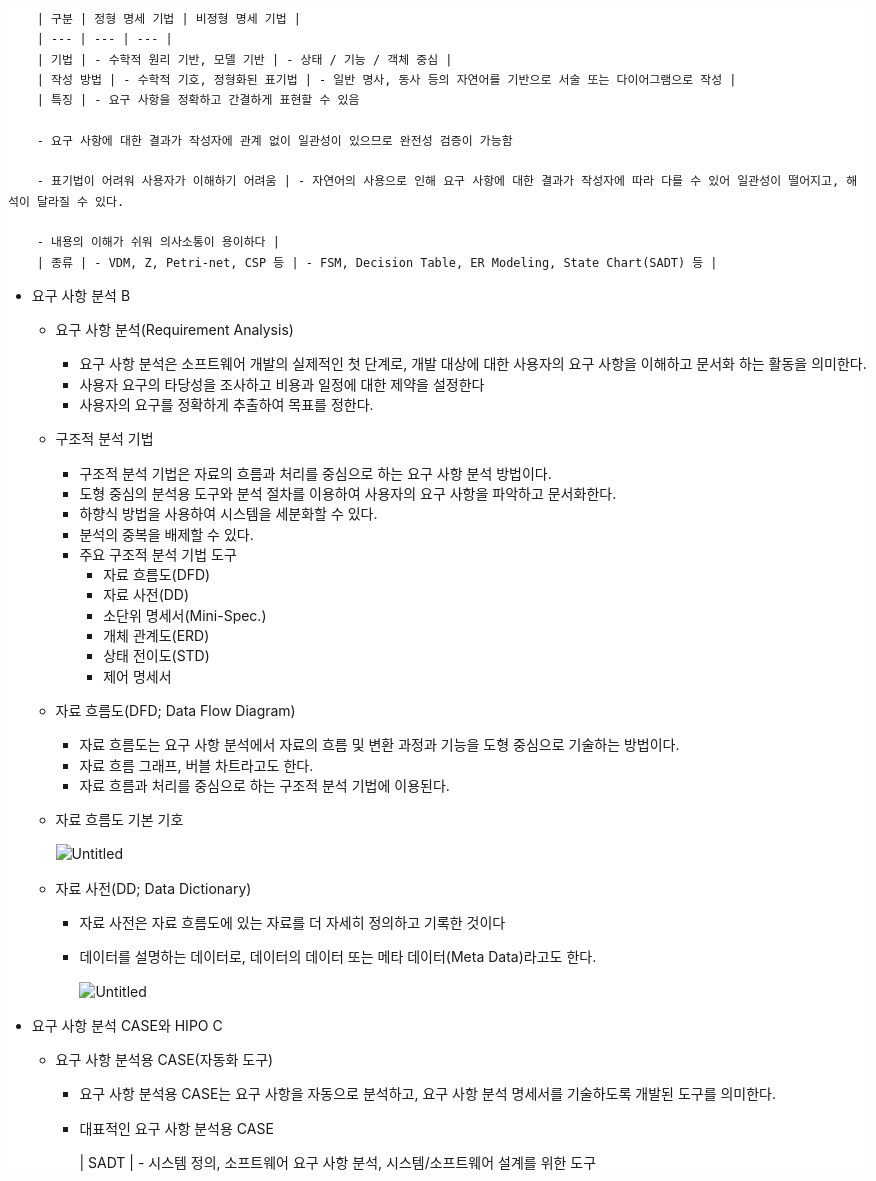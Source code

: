         
        | 구분 | 정형 명세 기법 | 비정형 명세 기법 |
        | --- | --- | --- |
        | 기법 | - 수학적 원리 기반, 모델 기반 | - 상태 / 기능 / 객체 중심 |
        | 작성 방법 | - 수학적 기호, 정형화된 표기법 | - 일반 명사, 동사 등의 자연어를 기반으로 서술 또는 다이어그램으로 작성 |
        | 특징 | - 요구 사항을 정확하고 간결하게 표현할 수 있음
        
        - 요구 사항에 대한 결과가 작성자에 관계 없이 일관성이 있으므로 완전성 검증이 가능함 
        
        - 표기법이 어려워 사용자가 이해하기 어려움 | - 자연어의 사용으로 인해 요구 사항에 대한 결과가 작성자에 따라 다를 수 있어 일관성이 떨어지고, 해석이 달라질 수 있다. 
        
        - 내용의 이해가 쉬워 의사소통이 용이하다 |
        | 종류 | - VDM, Z, Petri-net, CSP 등 | - FSM, Decision Table, ER Modeling, State Chart(SADT) 등 |
- 요구 사항 분석 B
    - 요구 사항 분석(Requirement Analysis)
        - 요구 사항 분석은 소프트웨어 개발의 실제적인 첫 단계로, 개발 대상에 대한 사용자의 요구 사항을 이해하고 문서화 하는 활동을 의미한다.
        - 사용자 요구의 타당성을 조사하고 비용과 일정에 대한 제약을 설정한다
        - 사용자의 요구를 정확하게 추출하여 목표를 정한다.
    - 구조적 분석 기법
        - 구조적 분석 기법은 자료의 흐름과 처리를 중심으로 하는 요구 사항 분석 방법이다.
        - 도형 중심의 분석용 도구와 분석 절차를 이용하여 사용자의 요구 사항을 파악하고 문서화한다.
        - 하향식 방법을 사용하여 시스템을 세분화할 수 있다.
        - 분석의 중복을 배제할 수 있다.
        - 주요 구조적 분석 기법 도구
            - 자료 흐름도(DFD)
            - 자료 사전(DD)
            - 소단위 명세서(Mini-Spec.)
            - 개체 관계도(ERD)
            - 상태 전이도(STD)
            - 제어 명세서
    - 자료 흐름도(DFD; Data Flow Diagram)
        - 자료 흐름도는 요구 사항 분석에서 자료의 흐름 및 변환 과정과 기능을 도형 중심으로 기술하는 방법이다.
        - 자료 흐름 그래프, 버블 차트라고도 한다.
        - 자료 흐름과 처리를 중심으로 하는 구조적 분석 기법에 이용된다.
    - 자료 흐름도 기본 기호
        
        ![Untitled](시나공_실기_2권/Untitled%207.png)
        
    - 자료 사전(DD; Data Dictionary)
        - 자료 사전은 자료 흐름도에 있는 자료를 더 자세히 정의하고 기록한 것이다
        - 데이터를 설명하는 데이터로, 데이터의 데이터 또는 메타 데이터(Meta Data)라고도 한다.
            
            ![Untitled](시나공_실기_2권/Untitled%208.png)
            
- 요구 사항 분석 CASE와 HIPO C
    - 요구 사항 분석용 CASE(자동화 도구)
        - 요구 사항 분석용 CASE는 요구 사항을 자동으로 분석하고, 요구 사항 분석 명세서를 기술하도록 개발된 도구를 의미한다.
        - 대표적인 요구 사항 분석용 CASE
            
            
            | SADT | - 시스템 정의, 소프트웨어 요구 사항 분석, 시스템/소프트웨어 설계를 위한 도구
            